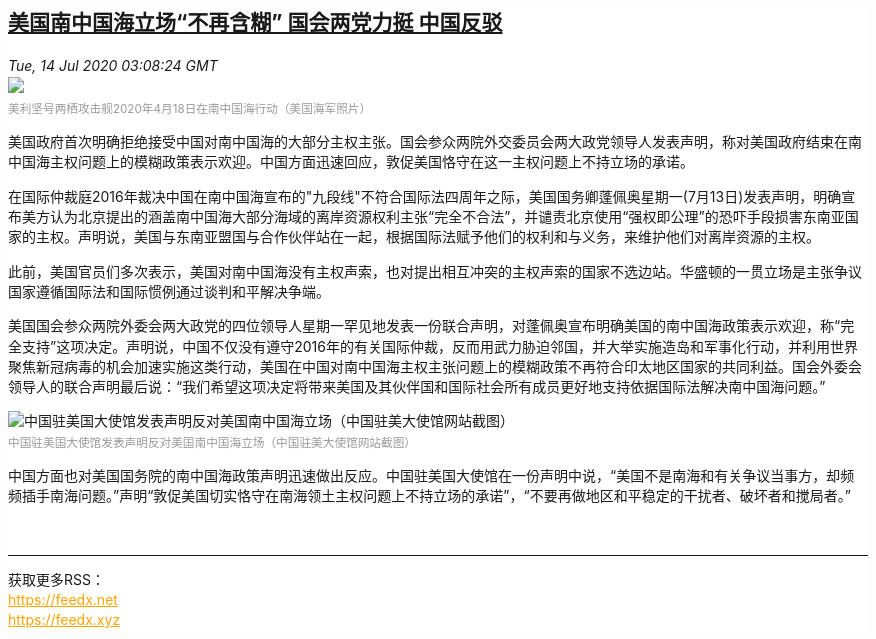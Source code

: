 
[美国南中国海立场“不再含糊” 国会两党力挺 中国反驳](https://www.voachinese.com/a/reaction-us-south-china-sea-20200714/5501947.html)
------

<div><i>Tue, 14 Jul 2020 03:08:24 GMT</i></div><img src="https://images.weserv.nl?url=gdb.voanews.com/370AF8FA-5FA3-4262-B1AF-B05FB717EEC0_r1_s_w900.jpg" width="100%"><div><small style="color: #999;">美利坚号两栖攻击舰2020年4月18日在南中国海行动（美国海军照片）</small></div><p>美国政府首次明确拒绝接受中国对南中国海的大部分主权主张。国会参众两院外交委员会两大政党领导人发表声明，称对美国政府结束在南中国海主权问题上的模糊政策表示欢迎。中国方面迅速回应，敦促美国恪守在这一主权问题上不持立场的承诺。</p><p>在国际仲裁庭2016年裁决中国在南中国海宣布的"九段线"不符合国际法四周年之际，美国国务卿蓬佩奥星期一(7月13日)发表声明，明确宣布美方认为北京提出的涵盖南中国海大部分海域的离岸资源权利主张“完全不合法”，并谴责北京使用“强权即公理”的恐吓手段损害东南亚国家的主权。声明说，美国与东南亚盟国与合作伙伴站在一起，根据国际法赋予他们的权利和与义务，来维护他们对离岸资源的主权。</p><p>此前，美国官员们多次表示，美国对南中国海没有主权声索，也对提出相互冲突的主权声索的国家不选边站。华盛顿的一贯立场是主张争议国家遵循国际法和国际惯例通过谈判和平解决争端。</p><p>美国国会参众两院外委会两大政党的四位领导人星期一罕见地发表一份联合声明，对蓬佩奥宣布明确美国的南中国海政策表示欢迎，称“完全支持”这项决定。声明说，中国不仅没有遵守2016年的有关国际仲裁，反而用武力胁迫邻国，并大举实施造岛和军事化行动，并利用世界聚焦新冠病毒的机会加速实施这类行动，美国在中国对南中国海主权主张问题上的模糊政策不再符合印太地区国家的共同利益。国会外委会领导人的联合声明最后说：“我们希望这项决定将带来美国及其伙伴国和国际社会所有成员更好地支持依据国际法解决南中国海问题。”</p><div class="contentImage floatLeft" ><img  class="photo" src="https://images.weserv.nl?url=gdb.voanews.com/274C13CD-9AA2-466F-A046-AA1AD1388377_w268_h151.png" alt="中国驻美国大使馆发表声明反对美国南中国海立场（中国驻美大使馆网站截图）" border="0"/><div><small style="color: #999;">中国驻美国大使馆发表声明反对美国南中国海立场（中国驻美大使馆网站截图）</small></div></div><p>中国方面也对美国国务院的南中国海政策声明迅速做出反应。中国驻美国大使馆在一份声明中说，“美国不是南海和有关争议当事方，却频频插手南海问题。”声明“敦促美国切实恪守在南海领土主权问题上不持立场的承诺”，“不要再做地区和平稳定的干扰者、破坏者和搅局者。”</p><br><hr><div>获取更多RSS：<br><a href="https://feedx.net" style="color:orange" target="_blank">https://feedx.net</a> <br><a href="https://feedx.xyz" style="color:orange" target="_blank">https://feedx.xyz</a><br></div>

